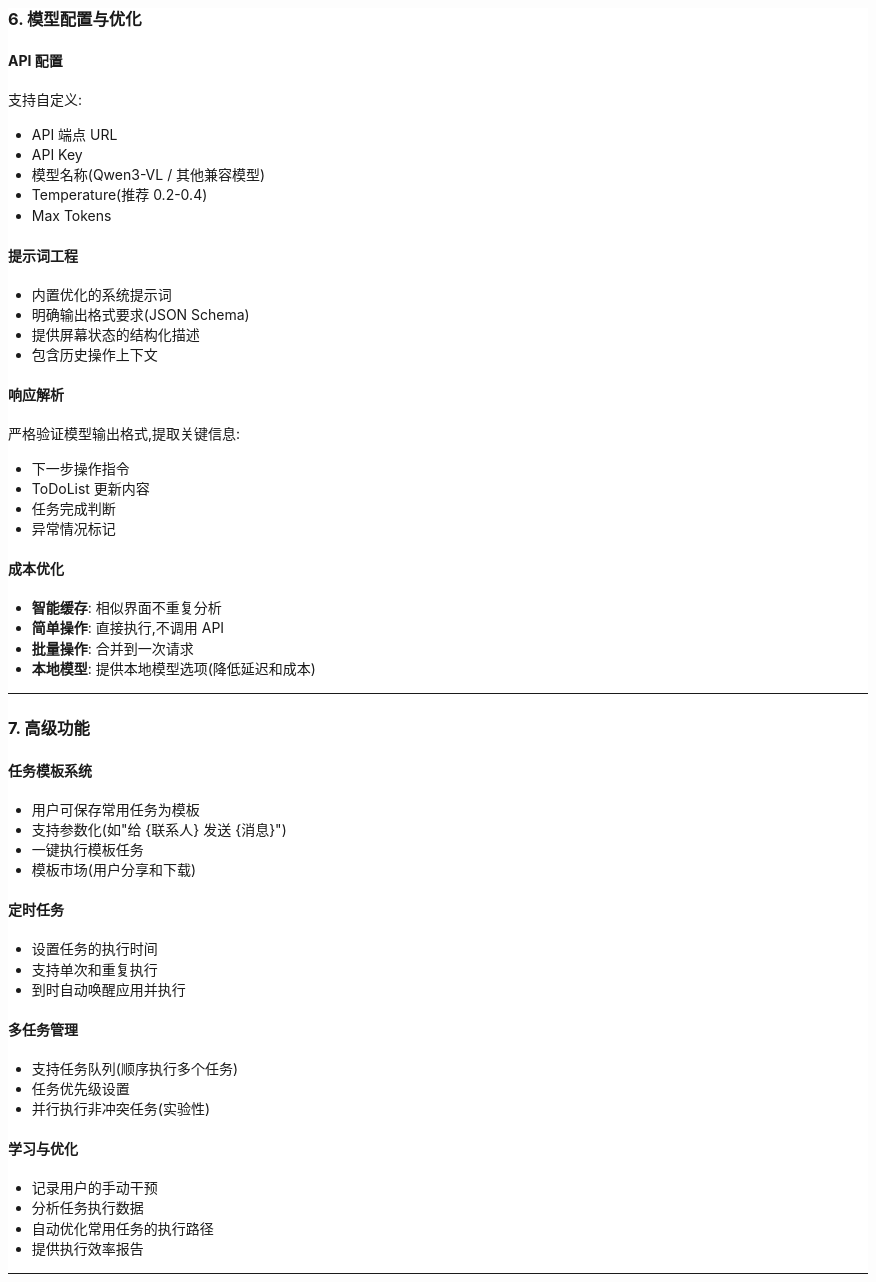 
### 6. 模型配置与优化

#### API 配置
支持自定义:
- API 端点 URL
- API Key
- 模型名称(Qwen3-VL / 其他兼容模型)
- Temperature(推荐 0.2-0.4)
- Max Tokens

#### 提示词工程
- 内置优化的系统提示词
- 明确输出格式要求(JSON Schema)
- 提供屏幕状态的结构化描述
- 包含历史操作上下文

#### 响应解析
严格验证模型输出格式,提取关键信息:
- 下一步操作指令
- ToDoList 更新内容
- 任务完成判断
- 异常情况标记

#### 成本优化
- **智能缓存**: 相似界面不重复分析
- **简单操作**: 直接执行,不调用 API
- **批量操作**: 合并到一次请求
- **本地模型**: 提供本地模型选项(降低延迟和成本)

---

### 7. 高级功能

#### 任务模板系统
- 用户可保存常用任务为模板
- 支持参数化(如"给 {联系人} 发送 {消息}")
- 一键执行模板任务
- 模板市场(用户分享和下载)

#### 定时任务
- 设置任务的执行时间
- 支持单次和重复执行
- 到时自动唤醒应用并执行

#### 多任务管理
- 支持任务队列(顺序执行多个任务)
- 任务优先级设置
- 并行执行非冲突任务(实验性)

#### 学习与优化
- 记录用户的手动干预
- 分析任务执行数据
- 自动优化常用任务的执行路径
- 提供执行效率报告

---